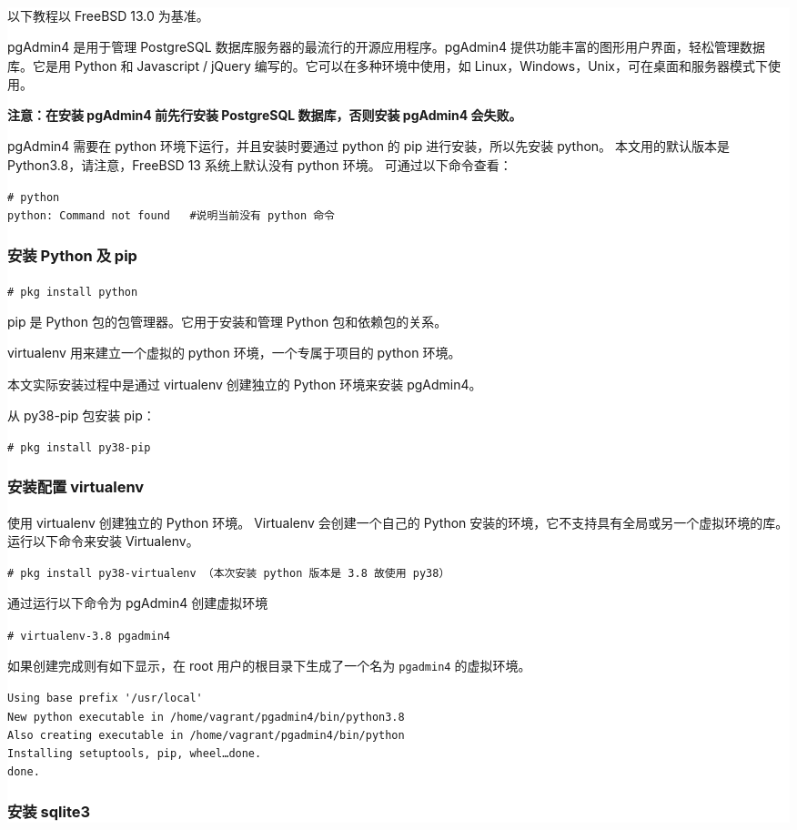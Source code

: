 以下教程以 FreeBSD 13.0 为基准。

pgAdmin4 是用于管理 PostgreSQL 数据库服务器的最流行的开源应用程序。pgAdmin4 提供功能丰富的图形用户界面，轻松管理数据库。它是用 Python 和 Javascript / jQuery 编写的。它可以在多种环境中使用，如 Linux，Windows，Unix，可在桌面和服务器模式下使用。

**注意：在安装 pgAdmin4 前先行安装 PostgreSQL 数据库，否则安装 pgAdmin4 会失败。**

pgAdmin4 需要在 python 环境下运行，并且安装时要通过 python 的 pip 进行安装，所以先安装 python。 本文用的默认版本是 Python3.8，请注意，FreeBSD 13 系统上默认没有 python 环境。 可通过以下命令查看：

```shell-session
# python
python: Command not found   #说明当前没有 python 命令
```

### 安装 Python 及 pip

```shell-session
# pkg install python
```

pip 是 Python 包的包管理器。它用于安装和管理 Python 包和依赖包的关系。

virtualenv 用来建立一个虚拟的 python 环境，一个专属于项目的 python 环境。

本文实际安装过程中是通过 virtualenv 创建独立的 Python 环境来安装 pgAdmin4。

从 py38-pip 包安装 pip：

```shell-session
# pkg install py38-pip
```

### 安装配置 virtualenv

使用 virtualenv 创建独立的 Python 环境。 Virtualenv 会创建一个自己的 Python 安装的环境，它不支持具有全局或另一个虚拟环境的库。 运行以下命令来安装 Virtualenv。

```shell-session
# pkg install py38-virtualenv （本次安装 python 版本是 3.8 故使用 py38）
```

通过运行以下命令为 pgAdmin4 创建虚拟环境

```shell-session
# virtualenv-3.8 pgadmin4
```

如果创建完成则有如下显示，在 root 用户的根目录下生成了一个名为 `pgadmin4` 的虚拟环境。

```shell-session
Using base prefix '/usr/local'
New python executable in /home/vagrant/pgadmin4/bin/python3.8
Also creating executable in /home/vagrant/pgadmin4/bin/python
Installing setuptools, pip, wheel…done.
done.
```

### 安装 sqlite3
